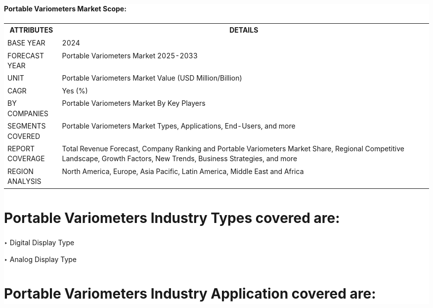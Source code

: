 <h4>Portable Variometers Market Scope:</h4>
<table>
<tr>
<th>ATTRIBUTES</th>
<th>DETAILS</th>
</tr>
<tr>
<td>BASE YEAR</td>
<td>2024</td>
</tr>
<tr>
<td>FORECAST YEAR</td>
<td>Portable Variometers Market 2025-2033</td>
</tr>
<tr>
<td>UNIT</td>
<td>Portable Variometers Market Value (USD Million/Billion)</td>
<tr>
<td>CAGR</td>
<td>Yes (%)</td>
</tr>
</tr>
<tr>
<td>BY COMPANIES</td>
<td>Portable Variometers Market By Key Players</td>
</tr>
<tr>
<td>SEGMENTS COVERED</td>
<td>Portable Variometers Market Types, Applications, End-Users, and more</td>
</tr>
<tr>
<td>REPORT COVERAGE</td>
<td>Total Revenue Forecast, Company Ranking and Portable Variometers Market Share, Regional Competitive Landscape, Growth Factors, New Trends, Business Strategies, and more</td>
</tr>
<tr>
<td>REGION ANALYSIS</td>
<td>North America, Europe, Asia Pacific, Latin America, Middle East and Africa</td>
</tr>
</table>

# <strong>Portable Variometers Industry Types covered are:</strong>

‣ Digital Display Type

‣ Analog Display Type

# <strong>Portable Variometers Industry Application covered are:</strong>
